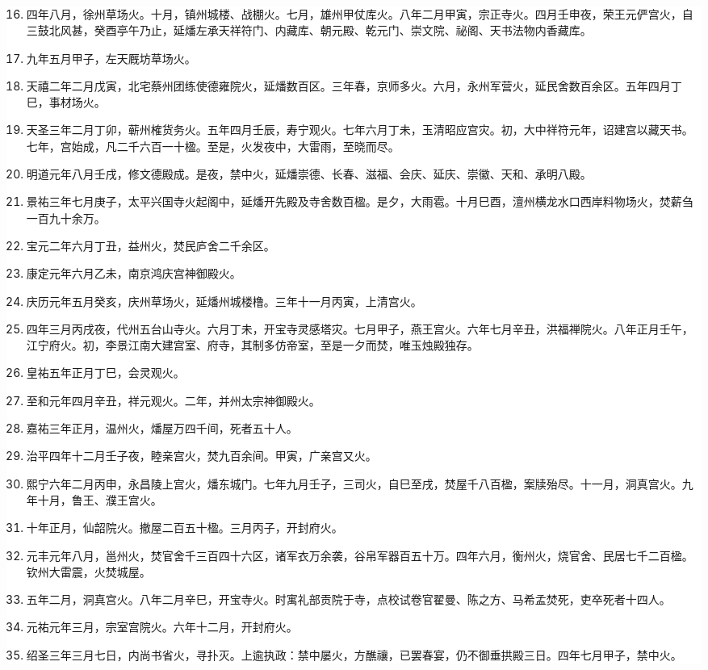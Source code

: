16. <span id="志第十六_五行二上-火上-16"></span>
四年八月，徐州草场火。十月，镇州城楼、战棚火。七月，雄州甲仗库火。八年二月甲寅，宗正寺火。四月壬申夜，荣王元俨宫火，自三鼓北风甚，癸酉亭午乃止，延燔左承天祥符门、内藏库、朝元殿、乾元门、崇文院、祕阁、天书法物内香藏库。

17. <span id="志第十六_五行二上-火上-17"></span>
九年五月甲子，左天厩坊草场火。

18. <span id="志第十六_五行二上-火上-18"></span>
天禧二年二月戊寅，北宅蔡州团练使德雍院火，延燔数百区。三年春，京师多火。六月，永州军营火，延民舍数百余区。五年四月丁巳，事材场火。

19. <span id="志第十六_五行二上-火上-19"></span>
天圣三年二月丁卯，蕲州榷货务火。五年四月壬辰，寿宁观火。七年六月丁未，玉清昭应宫灾。初，大中祥符元年，诏建宫以藏天书。七年，宫始成，凡二千六百一十楹。至是，火发夜中，大雷雨，至晓而尽。

20. <span id="志第十六_五行二上-火上-20"></span>
明道元年八月壬戌，修文德殿成。是夜，禁中火，延燔崇德、长春、滋福、会庆、延庆、崇徽、天和、承明八殿。

21. <span id="志第十六_五行二上-火上-21"></span>
景祐三年七月庚子，太平兴国寺火起阁中，延燔开先殿及寺舍数百楹。是夕，大雨雹。十月巳酉，澶州横龙水口西岸料物场火，焚薪刍一百九十余万。

22. <span id="志第十六_五行二上-火上-22"></span>
宝元二年六月丁丑，益州火，焚民庐舍二千余区。

23. <span id="志第十六_五行二上-火上-23"></span>
康定元年六月乙未，南京鸿庆宫神御殿火。

24. <span id="志第十六_五行二上-火上-24"></span>
庆历元年五月癸亥，庆州草场火，延燔州城楼橹。三年十一月丙寅，上清宫火。

25. <span id="志第十六_五行二上-火上-25"></span>
四年三月丙戌夜，代州五台山寺火。六月丁未，开宝寺灵感塔灾。七月甲子，燕王宫火。六年七月辛丑，洪福禅院火。八年正月壬午，江宁府火。初，李景江南大建宫室、府寺，其制多仿帝室，至是一夕而焚，唯玉烛殿独存。

26. <span id="志第十六_五行二上-火上-26"></span>
皇祐五年正月丁巳，会灵观火。

27. <span id="志第十六_五行二上-火上-27"></span>
至和元年四月辛丑，祥元观火。二年，并州太宗神御殿火。

28. <span id="志第十六_五行二上-火上-28"></span>
嘉祐三年正月，温州火，燔屋万四千间，死者五十人。

29. <span id="志第十六_五行二上-火上-29"></span>
治平四年十二月壬子夜，睦亲宫火，焚九百余间。甲寅，广亲宫又火。

30. <span id="志第十六_五行二上-火上-30"></span>
熙宁六年二月丙申，永昌陵上宫火，燔东城门。七年九月壬子，三司火，自巳至戌，焚屋千八百楹，案牍殆尽。十一月，洞真宫火。九年十月，鲁王、濮王宫火。

31. <span id="志第十六_五行二上-火上-31"></span>
十年正月，仙韶院火。撤屋二百五十楹。三月丙子，开封府火。

32. <span id="志第十六_五行二上-火上-32"></span>
元丰元年八月，邕州火，焚官舍千三百四十六区，诸军衣万余袭，谷帛军器百五十万。四年六月，衡州火，烧官舍、民居七千二百楹。钦州大雷震，火焚城屋。

33. <span id="志第十六_五行二上-火上-33"></span>
五年二月，洞真宫火。八年二月辛巳，开宝寺火。时寓礼部贡院于寺，点校试卷官翟曼、陈之方、马希孟焚死，吏卒死者十四人。

34. <span id="志第十六_五行二上-火上-34"></span>
元祐元年三月，宗室宫院火。六年十二月，开封府火。

35. <span id="志第十六_五行二上-火上-35"></span>
绍圣三年三月七日，内尚书省火，寻扑灭。上逾执政：禁中屡火，方醮禳，已罢春宴，仍不御垂拱殿三日。四年七月甲子，禁中火。
